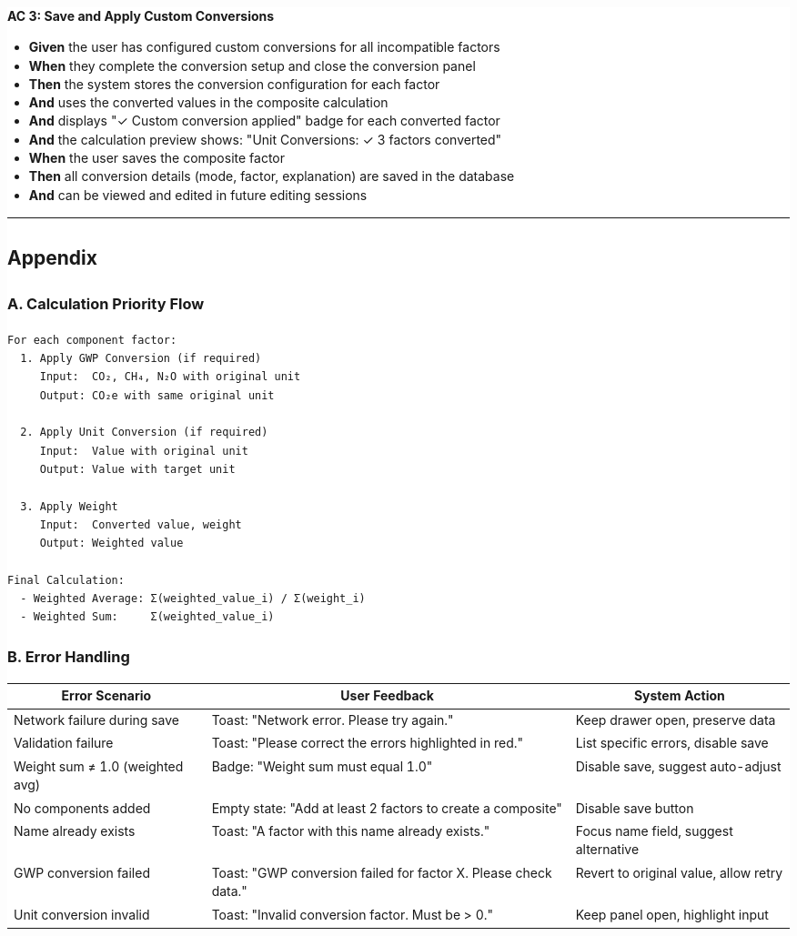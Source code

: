 **AC 3: Save and Apply Custom Conversions**
- **Given** the user has configured custom conversions for all incompatible factors
- **When** they complete the conversion setup and close the conversion panel
- **Then** the system stores the conversion configuration for each factor
- **And** uses the converted values in the composite calculation
- **And** displays "✓ Custom conversion applied" badge for each converted factor
- **And** the calculation preview shows: "Unit Conversions: ✓ 3 factors converted"
- **When** the user saves the composite factor
- **Then** all conversion details (mode, factor, explanation) are saved in the database
- **And** can be viewed and edited in future editing sessions

---

## Appendix

### A. Calculation Priority Flow

```
For each component factor:
  1. Apply GWP Conversion (if required)
     Input:  CO₂, CH₄, N₂O with original unit
     Output: CO₂e with same original unit

  2. Apply Unit Conversion (if required)
     Input:  Value with original unit
     Output: Value with target unit

  3. Apply Weight
     Input:  Converted value, weight
     Output: Weighted value

Final Calculation:
  - Weighted Average: Σ(weighted_value_i) / Σ(weight_i)
  - Weighted Sum:     Σ(weighted_value_i)
```

### B. Error Handling

| Error Scenario | User Feedback | System Action |
|----------------|---------------|---------------|
| Network failure during save | Toast: "Network error. Please try again." | Keep drawer open, preserve data |
| Validation failure | Toast: "Please correct the errors highlighted in red." | List specific errors, disable save |
| Weight sum ≠ 1.0 (weighted avg) | Badge: "Weight sum must equal 1.0" | Disable save, suggest auto-adjust |
| No components added | Empty state: "Add at least 2 factors to create a composite" | Disable save button |
| Name already exists | Toast: "A factor with this name already exists." | Focus name field, suggest alternative |
| GWP conversion failed | Toast: "GWP conversion failed for factor X. Please check data." | Revert to original value, allow retry |
| Unit conversion invalid | Toast: "Invalid conversion factor. Must be > 0." | Keep panel open, highlight input |
